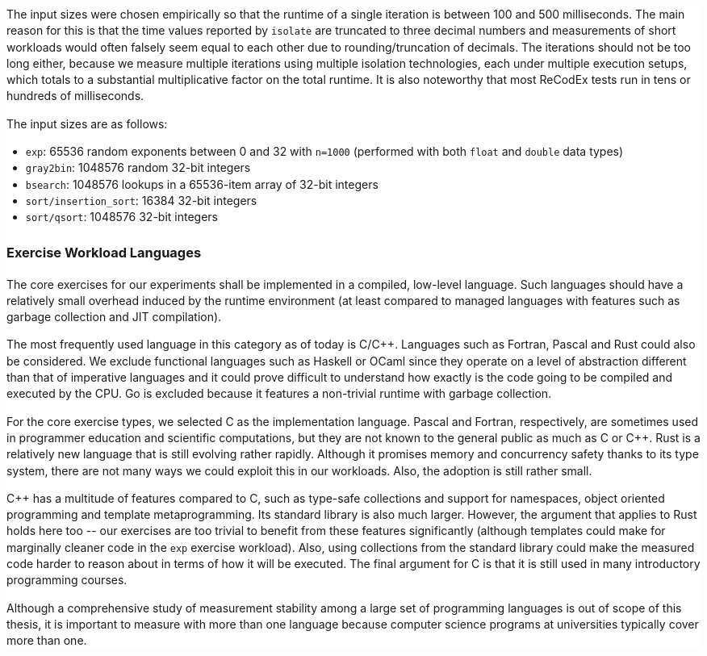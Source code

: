 The input sizes were chosen empirically so that the runtime of a single 
iteration is between 100 and 500 milliseconds. The main reason for this is that 
the time values reported by `isolate` are truncated to three decimal numbers and 
measurements of short workloads would often falsely seem equal to each other due 
to rounding/truncation of decimals. The iterations should not be too long 
either, because we measure multiple iterations using multiple isolation 
technologies, each under multiple execution setups, which totals to a 
substantial multiplicative factor on the total runtime. It is also noteworthy 
that most ReCodEx tests run in tens or hundreds of milliseconds.

The input sizes are as follows:

- `exp`: 65536 random exponents between 0 and 32 with `n=1000` (performed with 
  both `float` and `double` data types)
- `gray2bin`: 1048576 random 32-bit integers
- `bsearch`: 1048576 lookups in a 65536-item array of 32-bit integers
- `sort/insertion_sort`: 16384 32-bit integers
- `sort/qsort`: 1048576 32-bit integers

### Exercise Workload Languages

The core exercises for our experiments shall be implemented in a compiled, 
low-level language. Such languages should have a relatively small overhead 
induced by the runtime environment (at least compared to managed languages with 
features such as garbage collection and JIT compilation).

The most frequently used language in this category as of today is C/C++. 
Languages such as Fortran, Pascal and Rust could also be considered.
We exclude functional languages such as Haskell or OCaml since they operate on a 
level of abstraction different than that of imperative languages and it could 
prove difficult to understand how exactly is the code going to be compiled and 
executed by the CPU. Go is excluded because it features a non-trivial runtime 
with garbage collection. 

For the core exercise types, we selected C as the implementation language. 
Pascal and Fortran, respectively, are sometimes used in programmer education and 
scientific computations, but they are not known to the general public as much as 
C or C++. Rust is a relatively new language that is still evolving rather 
rapidly. Although it promises memory and concurrency safety thanks to its type 
system, there are not many ways we could exploit this in our workloads. Also, 
the adoption is still rather small.

C++ has a multitude of features compared to C, such as type-safe collections and 
support for namespaces, object oriented programming and template 
metaprogramming. Its standard library is also much larger. However, the argument 
that applies to Rust holds here too -- our exercises are too trivial to benefit 
from these features significantly (although templates could make for marginally 
cleaner code in the `exp` exercise workload). Also, using collections from the 
standard library could make the measured code harder to reason about in terms of 
how it will be executed. The final argument for C is that it is still used in 
many introductory programming courses.

Although a comprehensive study of measurement stability among a large set of 
programming languages is out of scope of this thesis, it is important to measure 
with more than one language because computer science programs at universities 
typically cover more than one.
